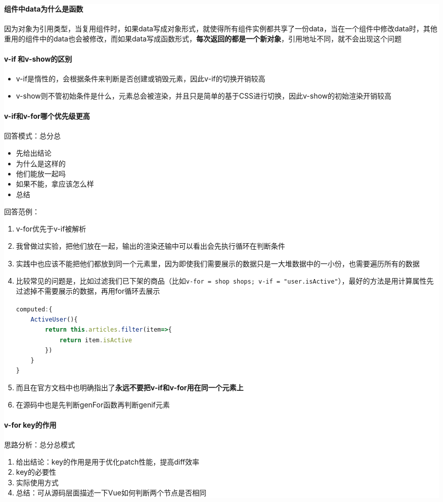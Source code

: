 
#### 组件中data为什么是函数

因为对象为引用类型，当复用组件时，如果data写成对象形式，就使得所有组件实例都共享了一份data，当在一个组件中修改data时，其他重用的组件中的data也会被修改，而如果data写成函数形式，**每次返回的都是一个新对象**，引用地址不同，就不会出现这个问题



#### v-if 和v-show的区别

- v-if是惰性的，会根据条件来判断是否创建或销毁元素，因此v-if的切换开销较高

- v-show则不管初始条件是什么，元素总会被渲染，并且只是简单的基于CSS进行切换，因此v-show的初始渲染开销较高

  

#### v-if和v-for哪个优先级更高

回答模式：总分总

- 先给出结论
- 为什么是这样的
- 他们能放一起吗
- 如果不能，拿应该怎么样
- 总结

回答范例：

1. v-for优先于v-if被解析

2. 我曾做过实验，把他们放在一起，输出的渲染还输中可以看出会先执行循环在判断条件 

3. 实践中也应该不能把他们都放到同一个元素里，因为即使我们需要展示的数据只是一大堆数据中的一小份，也需要遍历所有的数据

4. 比较常见的问题是，比如过滤我们已下架的商品（比如`v-for = shop shops; v-if = "user.isActive"`），最好的方法是用计算属性先过滤掉不需要展示的数据，再用for循环去展示

   ```javascript
   computed:{
       ActiveUser(){
           return this.articles.filter(item=>{
               return item.isActive
           })
       }
   }
   ```

5. 而且在官方文档中也明确指出了**永远不要把v-if和v-for用在同一个元素上**

6. 在源码中也是先判断genFor函数再判断genif元素



#### v-for key的作用

思路分析：总分总模式

1. 给出结论：key的作用是用于优化patch性能，提高diff效率
2. key的必要性
3. 实际使用方式
4. 总结：可从源码层面描述一下Vue如何判断两个节点是否相同

